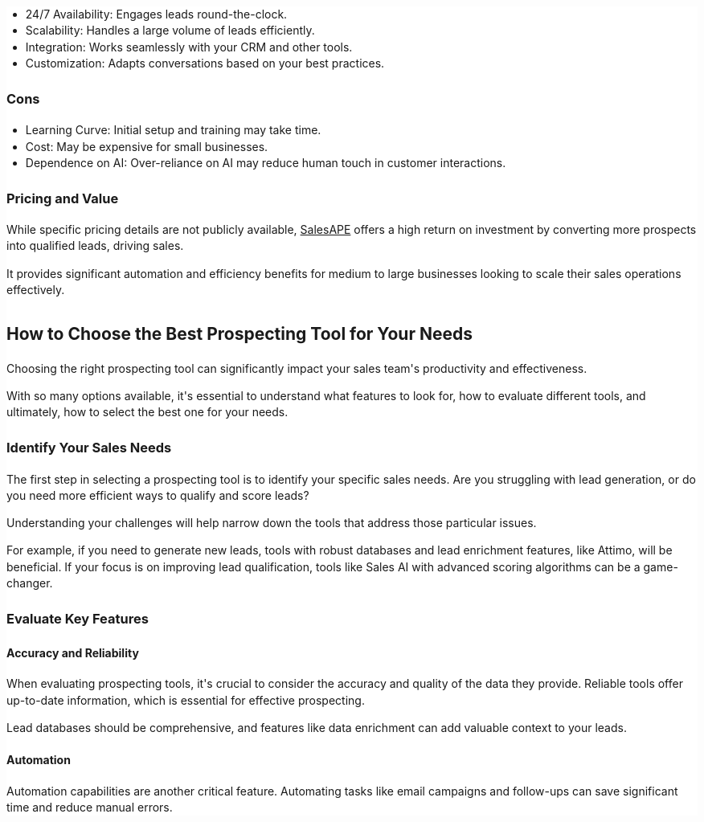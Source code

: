 - 24/7 Availability: Engages leads round-the-clock.
- Scalability: Handles a large volume of leads efficiently.
- Integration: Works seamlessly with your CRM and other tools.
- Customization: Adapts conversations based on your best practices.

### Cons

- Learning Curve: Initial setup and training may take time.
- Cost: May be expensive for small businesses.
- Dependence on AI: Over-reliance on AI may reduce human touch in customer interactions.

### Pricing and Value

While specific pricing details are not publicly available, [SalesAPE](https://serp.cx/salesape) offers a high return on investment by converting more prospects into qualified leads, driving sales.

It provides significant automation and efficiency benefits for medium to large businesses looking to scale their sales operations effectively.

  

## How to Choose the Best Prospecting Tool for Your Needs

Choosing the right prospecting tool can significantly impact your sales team's productivity and effectiveness.

With so many options available, it's essential to understand what features to look for, how to evaluate different tools, and ultimately, how to select the best one for your needs.

### Identify Your Sales Needs

The first step in selecting a prospecting tool is to identify your specific sales needs. Are you struggling with lead generation, or do you need more efficient ways to qualify and score leads?

Understanding your challenges will help narrow down the tools that address those particular issues.

For example, if you need to generate new leads, tools with robust databases and lead enrichment features, like Attimo, will be beneficial. If your focus is on improving lead qualification, tools like Sales AI with advanced scoring algorithms can be a game-changer.

### Evaluate Key Features

#### Accuracy and Reliability

When evaluating prospecting tools, it's crucial to consider the accuracy and quality of the data they provide. Reliable tools offer up-to-date information, which is essential for effective prospecting.

Lead databases should be comprehensive, and features like data enrichment can add valuable context to your leads.

#### Automation

Automation capabilities are another critical feature. Automating tasks like email campaigns and follow-ups can save significant time and reduce manual errors.
